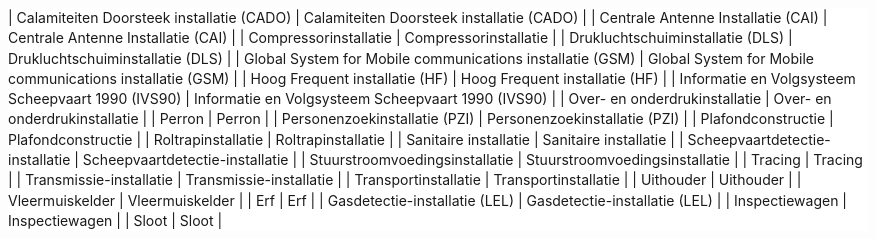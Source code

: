 | Calamiteiten Doorsteek installatie (CADO) | Calamiteiten Doorsteek installatie (CADO) |
| Centrale Antenne Installatie (CAI) | Centrale Antenne Installatie (CAI) |
| Compressorinstallatie | Compressorinstallatie |
| Drukluchtschuiminstallatie (DLS) | Drukluchtschuiminstallatie (DLS) |
| Global System for Mobile communications installatie (GSM) | Global System for Mobile communications installatie (GSM) |
| Hoog Frequent installatie (HF) | Hoog Frequent installatie (HF) |
| Informatie en Volgsysteem Scheepvaart 1990 (IVS90) | Informatie en Volgsysteem Scheepvaart 1990 (IVS90) |
| Over- en onderdrukinstallatie | Over- en onderdrukinstallatie |
| Perron | Perron |
| Personenzoekinstallatie (PZI) | Personenzoekinstallatie (PZI) |
| Plafondconstructie | Plafondconstructie |
| Roltrapinstallatie | Roltrapinstallatie |
| Sanitaire installatie | Sanitaire installatie |
| Scheepvaartdetectie-installatie | Scheepvaartdetectie-installatie |
| Stuurstroomvoedingsinstallatie | Stuurstroomvoedingsinstallatie |
| Tracing | Tracing |
| Transmissie-installatie | Transmissie-installatie |
| Transportinstallatie | Transportinstallatie |
| Uithouder | Uithouder |
| Vleermuiskelder | Vleermuiskelder |
| Erf | Erf |
| Gasdetectie-installatie (LEL) | Gasdetectie-installatie (LEL) |
| Inspectiewagen | Inspectiewagen |
| Sloot | Sloot |
